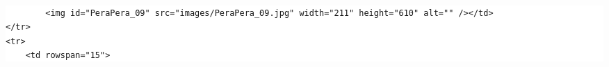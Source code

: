			<img id="PeraPera_09" src="images/PeraPera_09.jpg" width="211" height="610" alt="" /></td>
	</tr>
	<tr>
		<td rowspan="15">